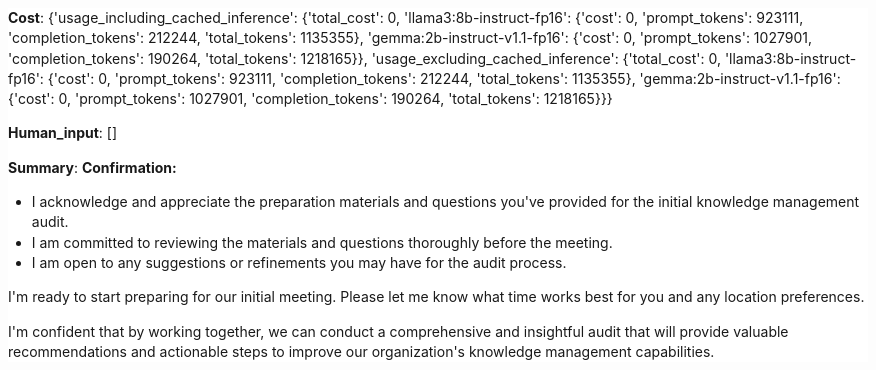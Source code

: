 **Cost**: {'usage_including_cached_inference': {'total_cost': 0, 'llama3:8b-instruct-fp16': {'cost': 0, 'prompt_tokens': 923111, 'completion_tokens': 212244, 'total_tokens': 1135355}, 'gemma:2b-instruct-v1.1-fp16': {'cost': 0, 'prompt_tokens': 1027901, 'completion_tokens': 190264, 'total_tokens': 1218165}}, 'usage_excluding_cached_inference': {'total_cost': 0, 'llama3:8b-instruct-fp16': {'cost': 0, 'prompt_tokens': 923111, 'completion_tokens': 212244, 'total_tokens': 1135355}, 'gemma:2b-instruct-v1.1-fp16': {'cost': 0, 'prompt_tokens': 1027901, 'completion_tokens': 190264, 'total_tokens': 1218165}}}

**Human_input**: []

**Summary**: **Confirmation:**

- I acknowledge and appreciate the preparation materials and questions you've provided for the initial knowledge management audit.
- I am committed to reviewing the materials and questions thoroughly before the meeting.
- I am open to any suggestions or refinements you may have for the audit process.

I'm ready to start preparing for our initial meeting. Please let me know what time works best for you and any location preferences.

I'm confident that by working together, we can conduct a comprehensive and insightful audit that will provide valuable recommendations and actionable steps to improve our organization's knowledge management capabilities.

